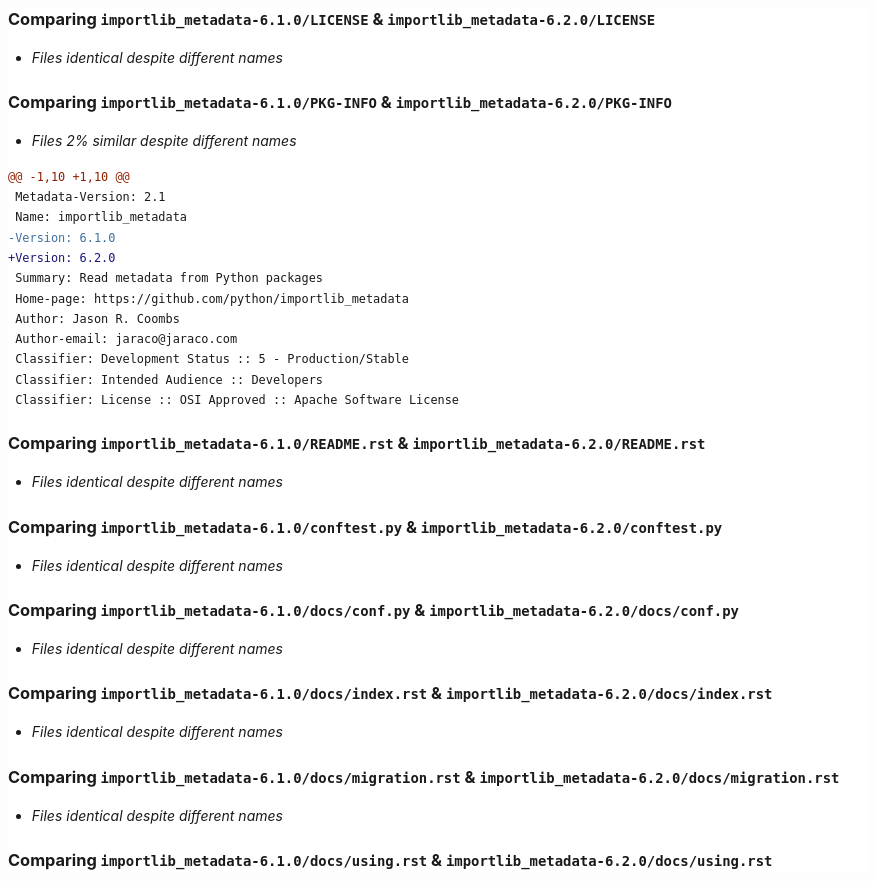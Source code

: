 ### Comparing `importlib_metadata-6.1.0/LICENSE` & `importlib_metadata-6.2.0/LICENSE`

 * *Files identical despite different names*

### Comparing `importlib_metadata-6.1.0/PKG-INFO` & `importlib_metadata-6.2.0/PKG-INFO`

 * *Files 2% similar despite different names*

```diff
@@ -1,10 +1,10 @@
 Metadata-Version: 2.1
 Name: importlib_metadata
-Version: 6.1.0
+Version: 6.2.0
 Summary: Read metadata from Python packages
 Home-page: https://github.com/python/importlib_metadata
 Author: Jason R. Coombs
 Author-email: jaraco@jaraco.com
 Classifier: Development Status :: 5 - Production/Stable
 Classifier: Intended Audience :: Developers
 Classifier: License :: OSI Approved :: Apache Software License
```

### Comparing `importlib_metadata-6.1.0/README.rst` & `importlib_metadata-6.2.0/README.rst`

 * *Files identical despite different names*

### Comparing `importlib_metadata-6.1.0/conftest.py` & `importlib_metadata-6.2.0/conftest.py`

 * *Files identical despite different names*

### Comparing `importlib_metadata-6.1.0/docs/conf.py` & `importlib_metadata-6.2.0/docs/conf.py`

 * *Files identical despite different names*

### Comparing `importlib_metadata-6.1.0/docs/index.rst` & `importlib_metadata-6.2.0/docs/index.rst`

 * *Files identical despite different names*

### Comparing `importlib_metadata-6.1.0/docs/migration.rst` & `importlib_metadata-6.2.0/docs/migration.rst`

 * *Files identical despite different names*

### Comparing `importlib_metadata-6.1.0/docs/using.rst` & `importlib_metadata-6.2.0/docs/using.rst`
